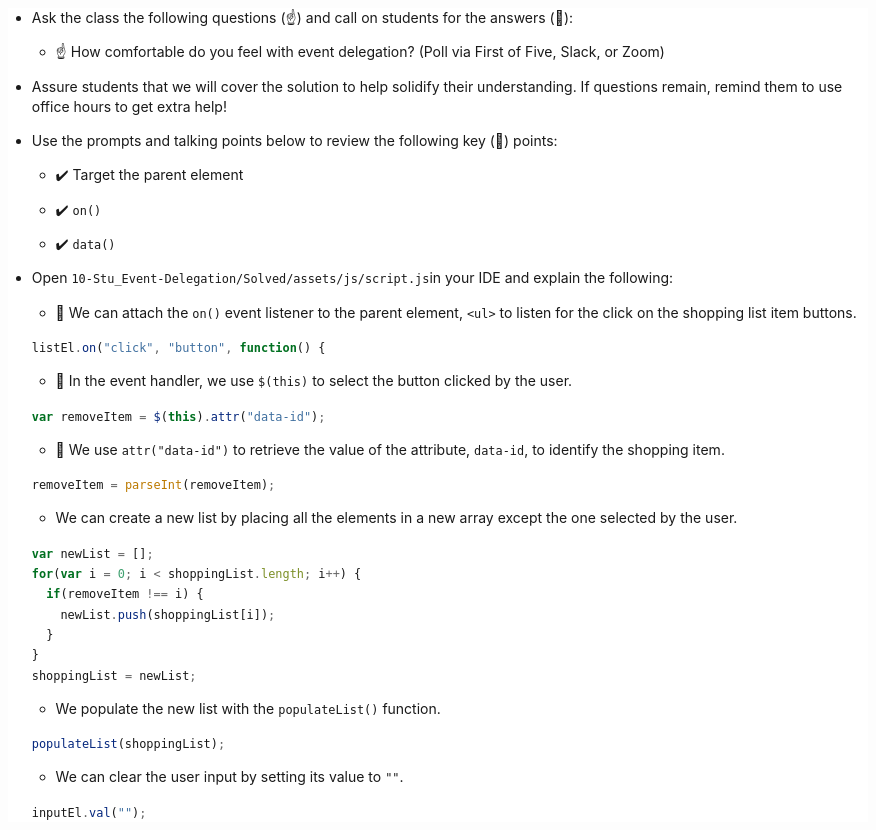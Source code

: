 * Ask the class the following questions (☝️) and call on students for the answers (🙋):

  * ☝️ How comfortable do you feel with event delegation? (Poll via First of Five, Slack, or Zoom)

* Assure students that we will cover the solution to help solidify their understanding. If questions remain, remind them to use office hours to get extra help!

* Use the prompts and talking points below to review the following key (🔑) points:

    * ✔️ Target the parent element

    * ✔️ `on()` 
    
    * ✔️ `data()` 

* Open `10-Stu_Event-Delegation/Solved/assets/js/script.js`in your IDE and explain the following: 

    * 🔑 We can attach the `on()` event listener to the parent element, `<ul>` to listen for the click on the shopping list item buttons.

    ```js
    listEl.on("click", "button", function() { 
    ```

    * 🔑 In the event handler, we use `$(this)` to select the button clicked by the user. 

    ```js
    var removeItem = $(this).attr("data-id");
    ```

    * 🔑 We use `attr("data-id")` to retrieve the value of the attribute, `data-id`, to identify the shopping item.
     
    ```js
    removeItem = parseInt(removeItem);
    ```

    * We can create a new list by placing all the elements in a new array except the one selected by the user.

    ```js
    var newList = [];
    for(var i = 0; i < shoppingList.length; i++) {
      if(removeItem !== i) {
        newList.push(shoppingList[i]);
      }
    }
    shoppingList = newList;
    ```

    * We populate the new list with the `populateList()` function.

    ```js
    populateList(shoppingList);
    ```

    * We can clear the user input by setting its value to `""`.

    ```js
    inputEl.val("");
    ```
